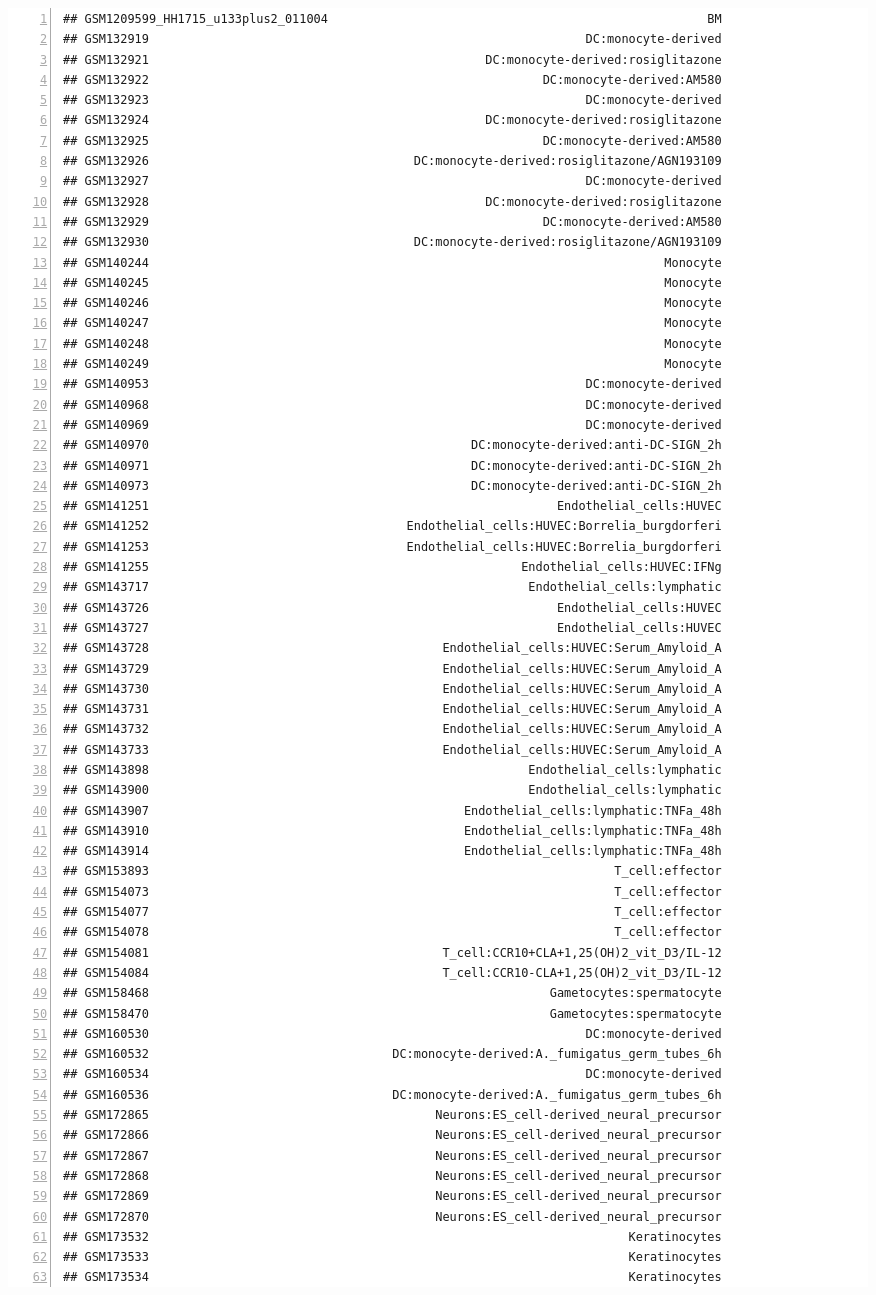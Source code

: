 ``` numberLines
## GSM1209599_HH1715_u133plus2_011004                                                     BM
## GSM132919                                                             DC:monocyte-derived
## GSM132921                                               DC:monocyte-derived:rosiglitazone
## GSM132922                                                       DC:monocyte-derived:AM580
## GSM132923                                                             DC:monocyte-derived
## GSM132924                                               DC:monocyte-derived:rosiglitazone
## GSM132925                                                       DC:monocyte-derived:AM580
## GSM132926                                     DC:monocyte-derived:rosiglitazone/AGN193109
## GSM132927                                                             DC:monocyte-derived
## GSM132928                                               DC:monocyte-derived:rosiglitazone
## GSM132929                                                       DC:monocyte-derived:AM580
## GSM132930                                     DC:monocyte-derived:rosiglitazone/AGN193109
## GSM140244                                                                        Monocyte
## GSM140245                                                                        Monocyte
## GSM140246                                                                        Monocyte
## GSM140247                                                                        Monocyte
## GSM140248                                                                        Monocyte
## GSM140249                                                                        Monocyte
## GSM140953                                                             DC:monocyte-derived
## GSM140968                                                             DC:monocyte-derived
## GSM140969                                                             DC:monocyte-derived
## GSM140970                                             DC:monocyte-derived:anti-DC-SIGN_2h
## GSM140971                                             DC:monocyte-derived:anti-DC-SIGN_2h
## GSM140973                                             DC:monocyte-derived:anti-DC-SIGN_2h
## GSM141251                                                         Endothelial_cells:HUVEC
## GSM141252                                    Endothelial_cells:HUVEC:Borrelia_burgdorferi
## GSM141253                                    Endothelial_cells:HUVEC:Borrelia_burgdorferi
## GSM141255                                                    Endothelial_cells:HUVEC:IFNg
## GSM143717                                                     Endothelial_cells:lymphatic
## GSM143726                                                         Endothelial_cells:HUVEC
## GSM143727                                                         Endothelial_cells:HUVEC
## GSM143728                                         Endothelial_cells:HUVEC:Serum_Amyloid_A
## GSM143729                                         Endothelial_cells:HUVEC:Serum_Amyloid_A
## GSM143730                                         Endothelial_cells:HUVEC:Serum_Amyloid_A
## GSM143731                                         Endothelial_cells:HUVEC:Serum_Amyloid_A
## GSM143732                                         Endothelial_cells:HUVEC:Serum_Amyloid_A
## GSM143733                                         Endothelial_cells:HUVEC:Serum_Amyloid_A
## GSM143898                                                     Endothelial_cells:lymphatic
## GSM143900                                                     Endothelial_cells:lymphatic
## GSM143907                                            Endothelial_cells:lymphatic:TNFa_48h
## GSM143910                                            Endothelial_cells:lymphatic:TNFa_48h
## GSM143914                                            Endothelial_cells:lymphatic:TNFa_48h
## GSM153893                                                                 T_cell:effector
## GSM154073                                                                 T_cell:effector
## GSM154077                                                                 T_cell:effector
## GSM154078                                                                 T_cell:effector
## GSM154081                                         T_cell:CCR10+CLA+1,25(OH)2_vit_D3/IL-12
## GSM154084                                         T_cell:CCR10-CLA+1,25(OH)2_vit_D3/IL-12
## GSM158468                                                        Gametocytes:spermatocyte
## GSM158470                                                        Gametocytes:spermatocyte
## GSM160530                                                             DC:monocyte-derived
## GSM160532                                  DC:monocyte-derived:A._fumigatus_germ_tubes_6h
## GSM160534                                                             DC:monocyte-derived
## GSM160536                                  DC:monocyte-derived:A._fumigatus_germ_tubes_6h
## GSM172865                                        Neurons:ES_cell-derived_neural_precursor
## GSM172866                                        Neurons:ES_cell-derived_neural_precursor
## GSM172867                                        Neurons:ES_cell-derived_neural_precursor
## GSM172868                                        Neurons:ES_cell-derived_neural_precursor
## GSM172869                                        Neurons:ES_cell-derived_neural_precursor
## GSM172870                                        Neurons:ES_cell-derived_neural_precursor
## GSM173532                                                                   Keratinocytes
## GSM173533                                                                   Keratinocytes
## GSM173534                                                                   Keratinocytes
```